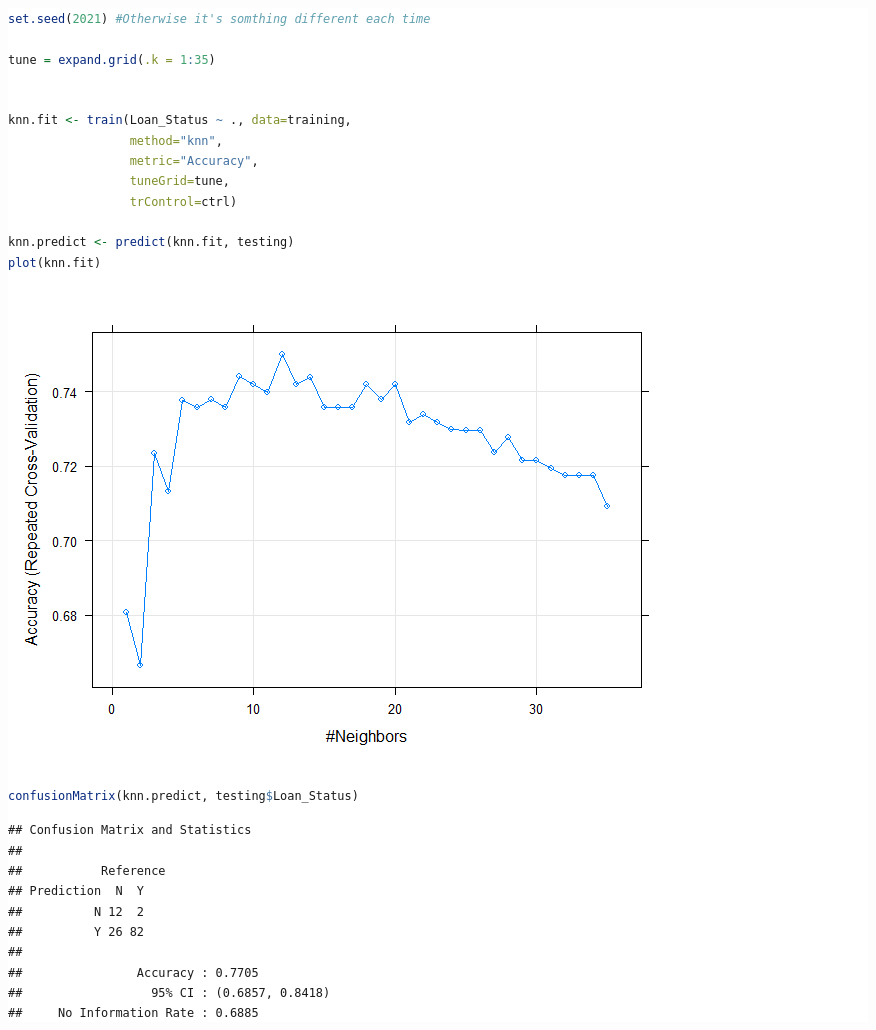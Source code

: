 ``` r
set.seed(2021) #Otherwise it's somthing different each time

tune = expand.grid(.k = 1:35)


knn.fit <- train(Loan_Status ~ ., data=training, 
                 method="knn",
                 metric="Accuracy",
                 tuneGrid=tune,
                 trControl=ctrl)

knn.predict <- predict(knn.fit, testing)
plot(knn.fit)
```

![](Loan-Approval_files/figure-gfm/unnamed-chunk-14-1.png)

``` r
confusionMatrix(knn.predict, testing$Loan_Status)
```

    ## Confusion Matrix and Statistics
    ## 
    ##           Reference
    ## Prediction  N  Y
    ##          N 12  2
    ##          Y 26 82
    ##                                           
    ##                Accuracy : 0.7705          
    ##                  95% CI : (0.6857, 0.8418)
    ##     No Information Rate : 0.6885          